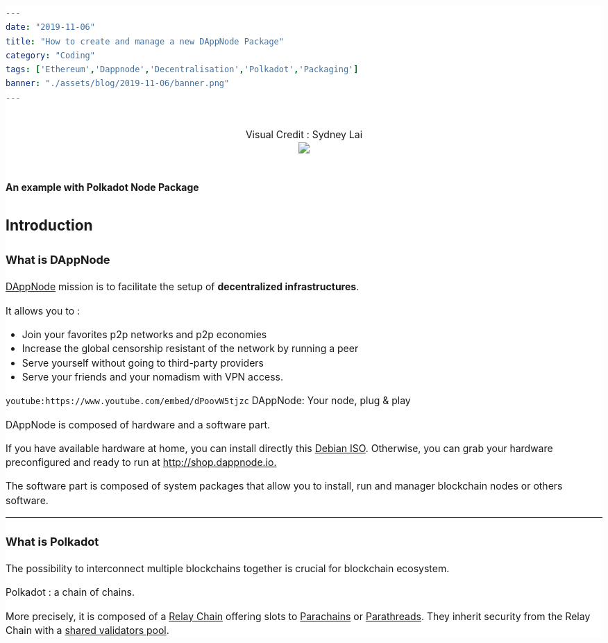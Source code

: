 ```yaml
---
date: "2019-11-06"
title: "How to create and manage a new DAppNode Package"
category: "Coding"
tags: ['Ethereum','Dappnode','Decentralisation','Polkadot','Packaging']
banner: "./assets/blog/2019-11-06/banner.png"
---
```

                    
<p style="text-align:center">
  <br />
  Visual Credit : Sydney Lai
  <br>
 <img src="https://gateway.ipfs.io/ipns/QmZWq1Z4ZKsVG2jZWshrp76GxXHheDzYuH9eNSreQrcuRK/assets/blog/2019-11-06/visual-sydney-lai.png" width = 600 >

  <br /><span style="font-weight: bold;text-align:center;">An example with Polkadot Node Package</span>
</p>

## Introduction

### What is DAppNode

[DAppNode](http://dappnode.io) mission is to facilitate the setup of **decentralized infrastructures**.

It allows you to :

- Join your favorites p2p networks and p2p economies
- Increase the global censorship resistant of the network by running a peer
- Serve yourself without going to third-party providers
- Serve your friends and your nomadism with VPN access.

`youtube:https://www.youtube.com/embed/dPoovW5tjzc`
  DAppNode: Your node, plug & play

DAppNode is composed of hardware and a software part.

If you have available hardware at home, you can install directly this [Debian ISO](https://github.com/dappnode/DAppNode/wiki/DAppNode-Installation-Guide#install-dappnode). Otherwise, you can grab your hardware preconfigured and ready to run at <http://shop.dappnode.io.>

The software part is composed of system packages that allow you to install, run and manager blockchain nodes or others software.

---

### What is Polkadot

The possibility to interconnect multiple blockchains together is crucial for blockchain ecosystem.

Polkadot : a chain of chains.

More precisely, it is composed of a [Relay Chain](https://wiki.polkadot.network/docs/en/learn-architecture#relay-chain) offering slots to [Parachains](https://wiki.polkadot.network/docs/en/learn-parachains) or [Parathreads](https://wiki.polkadot.network/docs/en/learn-parathreads). They inherit security from the Relay Chain with a [shared validators pool](https://wiki.polkadot.network/docs/en/learn-security).
